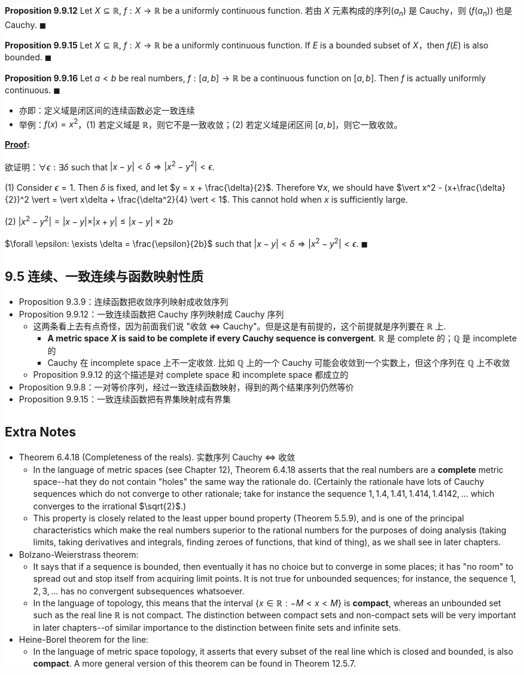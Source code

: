 **Proposition 9.9.12** Let $X \subseteq \mathbb{R}$, $f: X \to \mathbb{R}$ be a uniformly continuous function. 若由 $X$ 元素构成的序列$(a_n)$ 是 Cauchy，则 $(f(a_n))$ 也是 Cauchy. $\blacksquare$

**Proposition 9.9.15** Let $X \subseteq \mathbb{R}$, $f: X \to \mathbb{R}$ be a uniformly continuous function. If $E$ is a bounded subset of $X$，then $f(E)$ is also bounded. $\blacksquare$

**Proposition 9.9.16** Let $a < b$ be real numbers, $f: [a, b] \to \mathbb{R}$ be a continuous function on $[a, b]$. Then $f$ is actually uniformly continuous. $\blacksquare$

- 亦即：定义域是闭区间的连续函数必定一致连续
- 举例：$f(x) = x^2$，(1) 若定义域是 $\mathbb{R}$，则它不是一致收敛；(2) 若定义域是闭区间 $[a,b]$，则它一致收敛。

**[Proof](https://math.stackexchange.com/a/503101):** 

欲证明：$\forall \epsilon: \exists \delta$ such that $\vert x-y \vert < \delta \Rightarrow \vert x^2 - y^2 \vert < \epsilon$.

(1) Consider $\epsilon = 1$. Then $\delta$ is fixed, and let $y = x + \frac{\delta}{2}$. Therefore $\forall x$, we should have $\vert x^2 - (x+\frac{\delta}{2})^2 \vert = \vert x\delta + \frac{\delta^2}{4} \vert  < 1$. This cannot hold when $x$ is sufficiently large.

(2) $\vert x^2 - y^2 \vert = \vert x - y \vert \times \vert x + y \vert \leq \vert x - y \vert \times 2b$

$\forall \epsilon: \exists \delta = \frac{\epsilon}{2b}$ such that $\vert x-y \vert < \delta \Rightarrow \vert x^2 - y^2 \vert < \epsilon$. $\blacksquare$

## 9.5 连续、一致连续与函数映射性质

- Proposition 9.3.9：连续函数把收敛序列映射成收敛序列
- Proposition 9.9.12：一致连续函数把 Cauchy 序列映射成 Cauchy 序列
    - 这两条看上去有点奇怪，因为前面我们说 "收敛 $\iff$ Cauchy"。但是这是有前提的，这个前提就是序列要在 $\mathbb{R}$ 上. 
        - **A metric space $X$ is said to be complete if every Cauchy sequence is convergent**. $\mathbb{R}$ 是 complete 的；$\mathbb{Q}$ 是 incomplete 的
        - Cauchy 在 incomplete space 上不一定收敛. 比如 $\mathbb{Q}$ 上的一个 Cauchy 可能会收敛到一个实数上，但这个序列在 $\mathbb{Q}$ 上不收敛
    - Proposition 9.9.12 的这个描述是对 complete space 和 incomplete space 都成立的
- Proposition 9.9.8：一对等价序列，经过一致连续函数映射，得到的两个结果序列仍然等价
- Proposition 9.9.15：一致连续函数把有界集映射成有界集

## Extra Notes

- Theorem 6.4.18 (Completeness of the reals). 实数序列 Cauchy $\iff$ 收敛
    - In the language of metric spaces (see Chapter 12), Theorem 6.4.18 asserts that the real numbers are a **complete** metric space--hat they do not contain "holes" the same way the rationale do. (Certainly the rationale have lots of Cauchy sequences which do not converge to other rationale; take for instance the sequence $1,1.4,1.41,1.414,1.4142,\dots$ which converges to the irrational $\sqrt{2}$.) 
    - This property is closely related to the least upper bound property (Theorem 5.5.9), and is one of the principal characteristics which make the real numbers superior to the rational numbers for the purposes of doing analysis (taking limits, taking derivatives and integrals, finding zeroes of functions, that kind of thing), as we shall see in later chapters.
- Bolzano-Weierstrass theorem: 
    - It says that if a sequence is bounded, then eventually it has no choice but to converge in some places; it has "no room" to spread out and stop itself from acquiring limit points. It is not true for unbounded sequences; for instance, the sequence $1,2,3,\dots$ has no convergent subsequences whatsoever. 
    - In the language of topology, this means that the interval $\lbrace x \in \mathbb{R}: -Μ < x < Μ \rbrace$ is **compact**, whereas an unbounded set such as the real line $\mathbb{R}$ is not compact. The distinction between compact sets and non-compact sets will be very important in later chapters--of similar importance to the distinction between finite sets and infinite sets.
- Heine-Borel theorem for the line: 
    - In the language of metric space topology, it asserts that every subset of the real line which is closed and bounded, is also **compact**. A more general version of this theorem can be found in Theorem 12.5.7.
